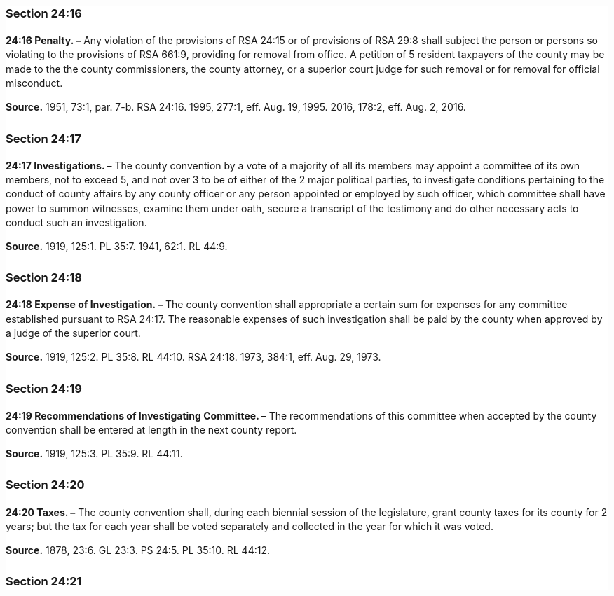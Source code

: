 ### Section 24:16

 **24:16 Penalty. –** Any violation of the provisions of RSA 24:15 or
of provisions of RSA 29:8 shall subject the person or persons so
violating to the provisions of RSA 661:9, providing for removal from
office. A petition of 5 resident taxpayers of the county may be made to
the the county commissioners, the county attorney, or a superior court
judge for such removal or for removal for official misconduct.

**Source.** 1951, 73:1, par. 7-b. RSA 24:16. 1995, 277:1, eff. Aug. 19,
1995. 2016, 178:2, eff. Aug. 2, 2016.

### Section 24:17

 **24:17 Investigations. –** The county convention by a vote of a
majority of all its members may appoint a committee of its own members,
not to exceed 5, and not over 3 to be of either of the 2 major political
parties, to investigate conditions pertaining to the conduct of county
affairs by any county officer or any person appointed or employed by
such officer, which committee shall have power to summon witnesses,
examine them under oath, secure a transcript of the testimony and do
other necessary acts to conduct such an investigation.

**Source.** 1919, 125:1. PL 35:7. 1941, 62:1. RL 44:9.

### Section 24:18

 **24:18 Expense of Investigation. –** The county convention shall
appropriate a certain sum for expenses for any committee established
pursuant to RSA 24:17. The reasonable expenses of such investigation
shall be paid by the county when approved by a judge of the superior
court.

**Source.** 1919, 125:2. PL 35:8. RL 44:10. RSA 24:18. 1973, 384:1, eff.
Aug. 29, 1973.

### Section 24:19

 **24:19 Recommendations of Investigating Committee. –** The
recommendations of this committee when accepted by the county convention
shall be entered at length in the next county report.

**Source.** 1919, 125:3. PL 35:9. RL 44:11.

### Section 24:20

 **24:20 Taxes. –** The county convention shall, during each biennial
session of the legislature, grant county taxes for its county for 2
years; but the tax for each year shall be voted separately and collected
in the year for which it was voted.

**Source.** 1878, 23:6. GL 23:3. PS 24:5. PL 35:10. RL 44:12.

### Section 24:21
